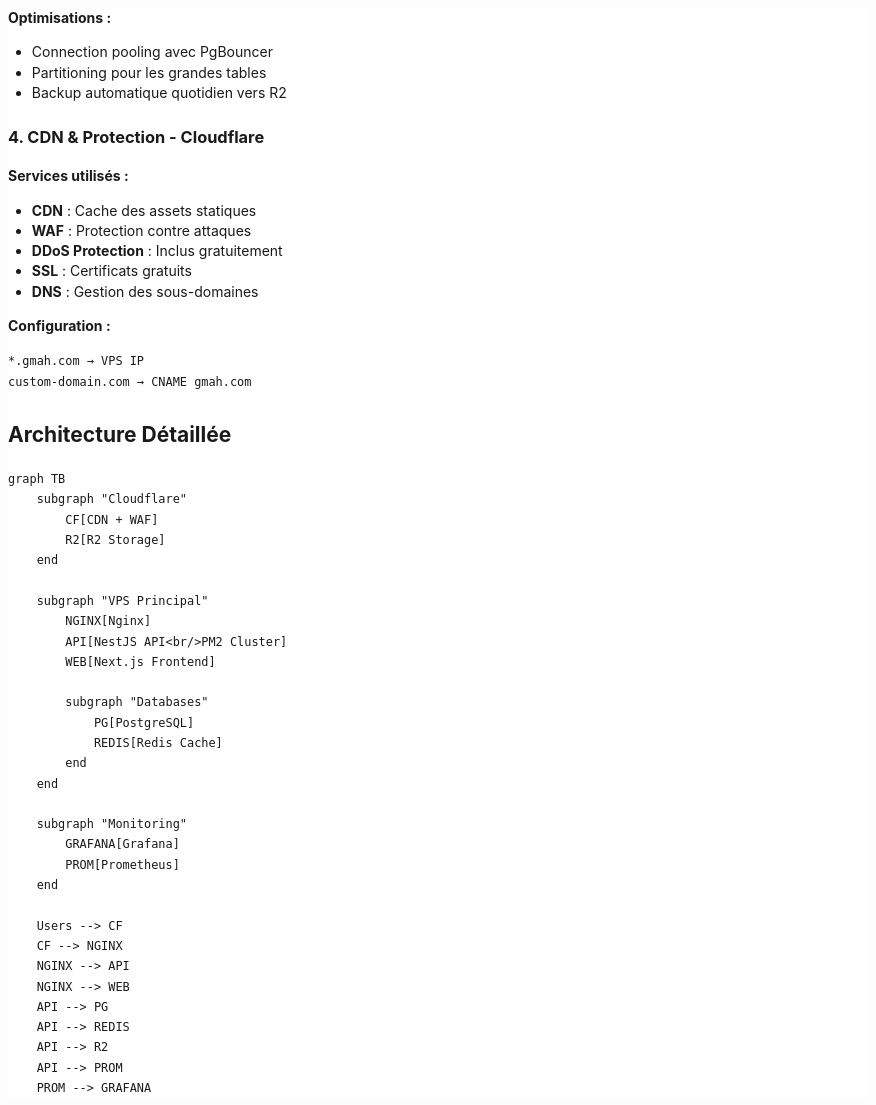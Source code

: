 **Optimisations :**
- Connection pooling avec PgBouncer
- Partitioning pour les grandes tables
- Backup automatique quotidien vers R2

### 4. CDN & Protection - Cloudflare

**Services utilisés :**
- **CDN** : Cache des assets statiques
- **WAF** : Protection contre attaques
- **DDoS Protection** : Inclus gratuitement
- **SSL** : Certificats gratuits
- **DNS** : Gestion des sous-domaines

**Configuration :**
```
*.gmah.com → VPS IP
custom-domain.com → CNAME gmah.com
```

## Architecture Détaillée

```mermaid
graph TB
    subgraph "Cloudflare"
        CF[CDN + WAF]
        R2[R2 Storage]
    end
    
    subgraph "VPS Principal"
        NGINX[Nginx]
        API[NestJS API<br/>PM2 Cluster]
        WEB[Next.js Frontend]
        
        subgraph "Databases"
            PG[PostgreSQL]
            REDIS[Redis Cache]
        end
    end
    
    subgraph "Monitoring"
        GRAFANA[Grafana]
        PROM[Prometheus]
    end
    
    Users --> CF
    CF --> NGINX
    NGINX --> API
    NGINX --> WEB
    API --> PG
    API --> REDIS
    API --> R2
    API --> PROM
    PROM --> GRAFANA
```
